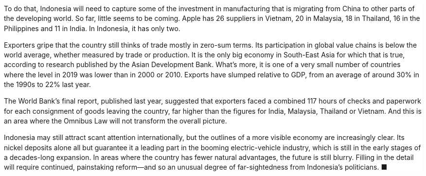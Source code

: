 
To do that, Indonesia will need to capture some of the investment in manufacturing that is migrating from China to other parts of the developing world. So far, little seems to be coming. Apple has 26 suppliers in Vietnam, 20 in Malaysia, 18 in Thailand, 16 in the Philippines and 11 in India. In Indonesia, it has only two.

Exporters gripe that the country still thinks of trade mostly in zero-sum terms. Its participation in global value chains is below the world average, whether measured by trade or production. It is the only big economy in South-East Asia for which that is true, according to research published by the Asian Development Bank. What’s more, it is one of a very small number of countries where the level in 2019 was lower than in 2000 or 2010. Exports have slumped relative to GDP, from an average of around 30% in the 1990s to 22% last year.

The World Bank’s final report, published last year, suggested that exporters faced a combined 117 hours of checks and paperwork for each consignment of goods leaving the country, far higher than the figures for India, Malaysia, Thailand or Vietnam. And this is an area where the Omnibus Law will not transform the overall picture. 

Indonesia may still attract scant attention internationally, but the outlines of a more visible economy are increasingly clear. Its nickel deposits alone all but guarantee it a leading part in the booming electric-vehicle industry, which is still in the early stages of a decades-long expansion. In areas where the country has fewer natural advantages, the future is still blurry. Filling in the detail will require continued, painstaking reform—and so an unusual degree of far-sightedness from Indonesia’s politicians. ■

